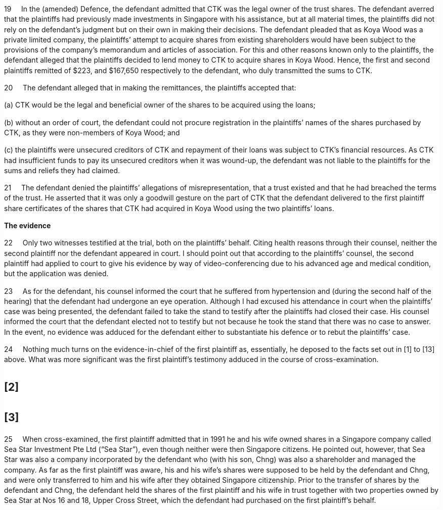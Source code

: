 19     In the (amended) Defence, the defendant admitted that CTK was the legal owner of the trust shares. The defendant averred that the plaintiffs had previously made investments in Singapore with his assistance, but at all material times, the plaintiffs did not rely on the defendant’s judgment but on their own in making their decisions. The defendant pleaded that as Koya Wood was a private limited company, the plaintiffs’ attempt to acquire shares from existing shareholders would have been subject to the provisions of the company’s memorandum and articles of association. For this and other reasons known only to the plaintiffs, the defendant alleged that the plaintiffs decided to lend money to CTK to acquire shares in Koya Wood. Hence, the first and second plaintiffs remitted of $223, and $167,650 respectively to the defendant, who duly transmitted the sums to CTK. 

20     The defendant alleged that in making the remittances, the plaintiffs accepted that: 

 (a) CTK would be the legal and beneficial owner of the shares to be acquired using the loans; 

 (b) without an order of court, the defendant could not procure registration in the plaintiffs’ names of the shares purchased by CTK, as they were non-members of Koya Wood; and 

 (c) the plaintiffs were unsecured creditors of CTK and repayment of their loans was subject to CTK’s financial resources. As CTK had insufficient funds to pay its unsecured creditors when it was wound-up, the defendant was not liable to the plaintiffs for the sums and reliefs they had claimed. 

21     The defendant denied the plaintiffs’ allegations of misrepresentation, that a trust existed and that he had breached the terms of the trust. He asserted that it was only a goodwill gesture on the part of CTK that the defendant delivered to the first plaintiff share certificates of the shares that CTK had acquired in Koya Wood using the two plaintiffs’ loans. 

**The evidence** 

22     Only two witnesses testified at the trial, both on the plaintiffs’ behalf. Citing health reasons through their counsel, neither the second plaintiff nor the defendant appeared in court. I should point out that according to the plaintiffs’ counsel, the second plaintiff had applied to court to give his evidence by way of video-conferencing due to his advanced age and medical condition, but the application was denied. 

23     As for the defendant, his counsel informed the court that he suffered from hypertension and (during the second half of the hearing) that the defendant had undergone an eye operation. Although I had excused his attendance in court when the plaintiffs’ case was being presented, the defendant failed to take the stand to testify after the plaintiffs had closed their case. His counsel informed the court that the defendant elected not to testify but not because he took the stand that there was no case to answer. In the event, no evidence was adduced for the defendant either to substantiate his defence or to rebut the plaintiffs’ case. 

24     Nothing much turns on the evidence-in-chief of the first plaintiff as, essentially, he deposed to the facts set out in [1] to [13] above. What was more significant was the first plaintiff’s testimony adduced in the course of cross-examination. 

## [2] 

## [3] 


25     When cross-examined, the first plaintiff admitted that in 1991 he and his wife owned shares in a Singapore company called Sea Star Investment Pte Ltd (“Sea Star”), even though neither were then Singapore citizens. He pointed out, however, that Sea Star was also a company incorporated by the defendant who (with his son, Chng) was also a shareholder and managed the company. As far as the first plaintiff was aware, his and his wife’s shares were supposed to be held by the defendant and Chng, and were only transferred to him and his wife after they obtained Singapore citizenship. Prior to the transfer of shares by the defendant and Chng, the defendant held the shares of the first plaintiff and his wife in trust together with two properties owned by Sea Star at Nos 16 and 18, Upper Cross Street, which the defendant had purchased on the first plaintiff’s behalf. 
